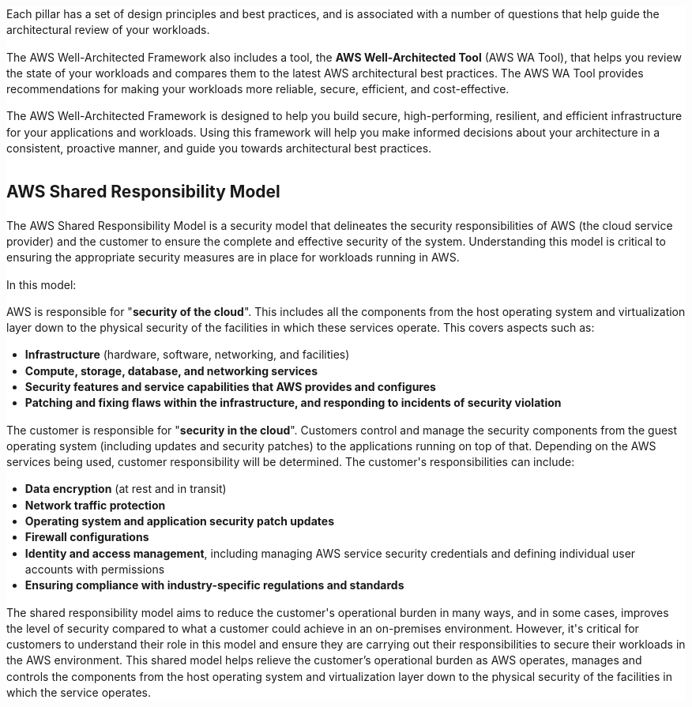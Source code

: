 Each pillar has a set of design principles and best practices, and is associated with a number of questions that help guide the architectural review of your workloads.

The AWS Well-Architected Framework also includes a tool, the **AWS Well-Architected Tool** (AWS WA Tool), that helps you review the state of your workloads and compares them to the latest AWS architectural best practices. The AWS WA Tool provides recommendations for making your workloads more reliable, secure, efficient, and cost-effective.

The AWS Well-Architected Framework is designed to help you build secure, high-performing, resilient, and efficient infrastructure for your applications and workloads. Using this framework will help you make informed decisions about your architecture in a consistent, proactive manner, and guide you towards architectural best practices.


## AWS Shared Responsibility Model

The AWS Shared Responsibility Model is a security model that delineates the security responsibilities of AWS (the cloud service provider) and the customer to ensure the complete and effective security of the system. Understanding this model is critical to ensuring the appropriate security measures are in place for workloads running in AWS.

In this model:

AWS is responsible for "**security of the cloud**". This includes all the components from the host operating system and virtualization layer down to the physical security of the facilities in which these services operate. This covers aspects such as:



* **Infrastructure** (hardware, software, networking, and facilities)
* **Compute, storage, database, and networking services**
* **Security features and service capabilities that AWS provides and configures**
* **Patching and fixing flaws within the infrastructure, and responding to incidents of security violation**

The customer is responsible for "**security in the cloud**". Customers control and manage the security components from the guest operating system (including updates and security patches) to the applications running on top of that. Depending on the AWS services being used, customer responsibility will be determined. The customer's responsibilities can include:



* **Data encryption** (at rest and in transit)
* **Network traffic protection**
* **Operating system and application security patch updates**
* **Firewall configurations**
* **Identity and access management**, including managing AWS service security credentials and defining individual user accounts with permissions
* **Ensuring compliance with industry-specific regulations and standards**

The shared responsibility model aims to reduce the customer's operational burden in many ways, and in some cases, improves the level of security compared to what a customer could achieve in an on-premises environment. However, it's critical for customers to understand their role in this model and ensure they are carrying out their responsibilities to secure their workloads in the AWS environment. This shared model helps relieve the customer’s operational burden as AWS operates, manages and controls the components from the host operating system and virtualization layer down to the physical security of the facilities in which the service operates.
